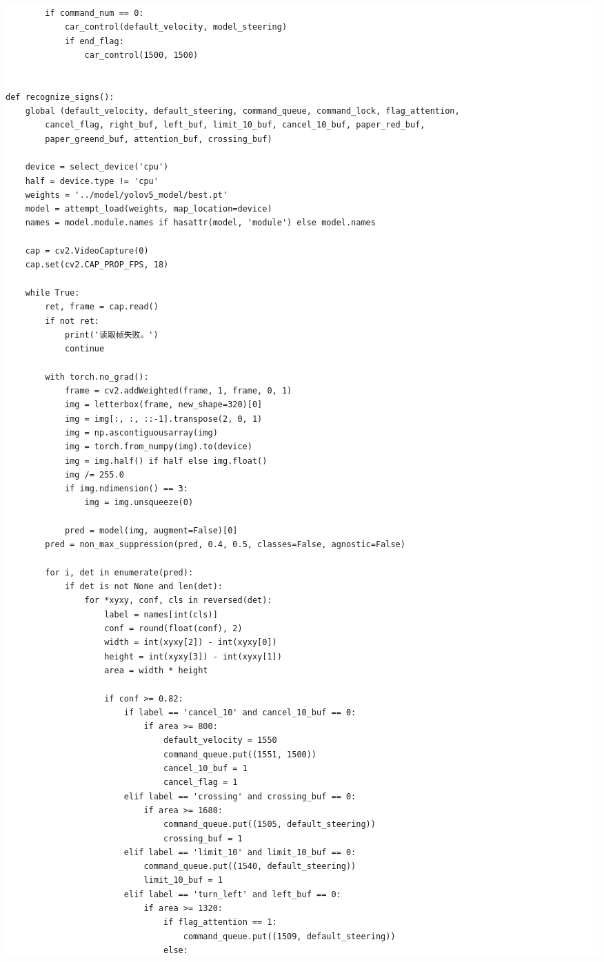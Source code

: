             if command_num == 0:
                car_control(default_velocity, model_steering)
                if end_flag:
                    car_control(1500, 1500)


    def recognize_signs():
        global (default_velocity, default_steering, command_queue, command_lock, flag_attention,
            cancel_flag, right_buf, left_buf, limit_10_buf, cancel_10_buf, paper_red_buf,
            paper_greend_buf, attention_buf, crossing_buf)

        device = select_device('cpu')
        half = device.type != 'cpu'
        weights = '../model/yolov5_model/best.pt'
        model = attempt_load(weights, map_location=device)
        names = model.module.names if hasattr(model, 'module') else model.names

        cap = cv2.VideoCapture(0)
        cap.set(cv2.CAP_PROP_FPS, 18)

        while True:
            ret, frame = cap.read()
            if not ret:
                print('读取帧失败。')
                continue

            with torch.no_grad():
                frame = cv2.addWeighted(frame, 1, frame, 0, 1)
                img = letterbox(frame, new_shape=320)[0]
                img = img[:, :, ::-1].transpose(2, 0, 1)
                img = np.ascontiguousarray(img)
                img = torch.from_numpy(img).to(device)
                img = img.half() if half else img.float()
                img /= 255.0
                if img.ndimension() == 3:
                    img = img.unsqueeze(0)

                pred = model(img, augment=False)[0]
            pred = non_max_suppression(pred, 0.4, 0.5, classes=False, agnostic=False)

            for i, det in enumerate(pred):
                if det is not None and len(det):
                    for *xyxy, conf, cls in reversed(det):
                        label = names[int(cls)]
                        conf = round(float(conf), 2)
                        width = int(xyxy[2]) - int(xyxy[0])
                        height = int(xyxy[3]) - int(xyxy[1])
                        area = width * height

                        if conf >= 0.82:
                            if label == 'cancel_10' and cancel_10_buf == 0:
                                if area >= 800:
                                    default_velocity = 1550
                                    command_queue.put((1551, 1500))
                                    cancel_10_buf = 1
                                    cancel_flag = 1
                            elif label == 'crossing' and crossing_buf == 0:
                                if area >= 1680:
                                    command_queue.put((1505, default_steering))
                                    crossing_buf = 1
                            elif label == 'limit_10' and limit_10_buf == 0:
                                command_queue.put((1540, default_steering))
                                limit_10_buf = 1
                            elif label == 'turn_left' and left_buf == 0:
                                if area >= 1320:
                                    if flag_attention == 1:
                                        command_queue.put((1509, default_steering))
                                    else:
